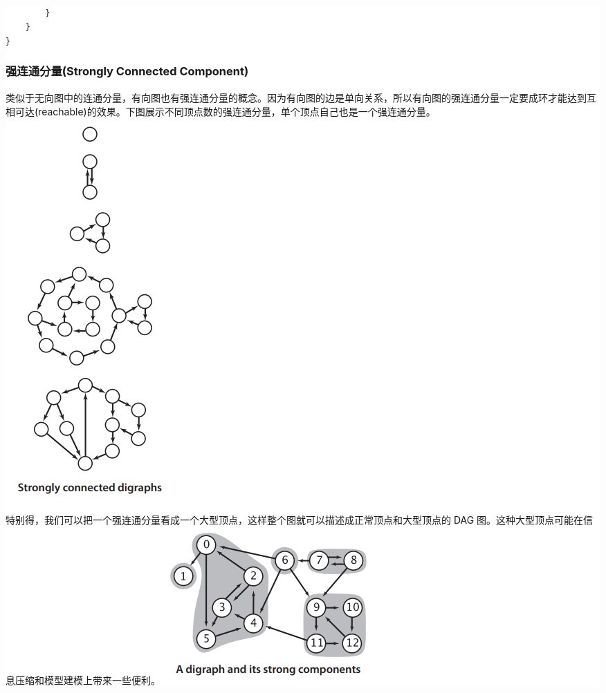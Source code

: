 ```
        }
    }
}
```

### 强连通分量(Strongly Connected Component)

类似于无向图中的连通分量，有向图也有强连通分量的概念。因为有向图的边是单向关系，所以有向图的强连通分量一定要成环才能达到互相可达(reachable)的效果。下图展示不同顶点数的强连通分量，单个顶点自己也是一个强连通分量。
![strongly_connected_component](/assets/images/post/algorithm-graph/strongly_connected_component.png)

特别得，我们可以把一个强连通分量看成一个大型顶点，这样整个图就可以描述成正常顶点和大型顶点的 DAG 图。这种大型顶点可能在信息压缩和模型建模上带来一些便利。
![strongly_connected_component2](/assets/images/post/algorithm-graph/strongly_connected_component2.png)
